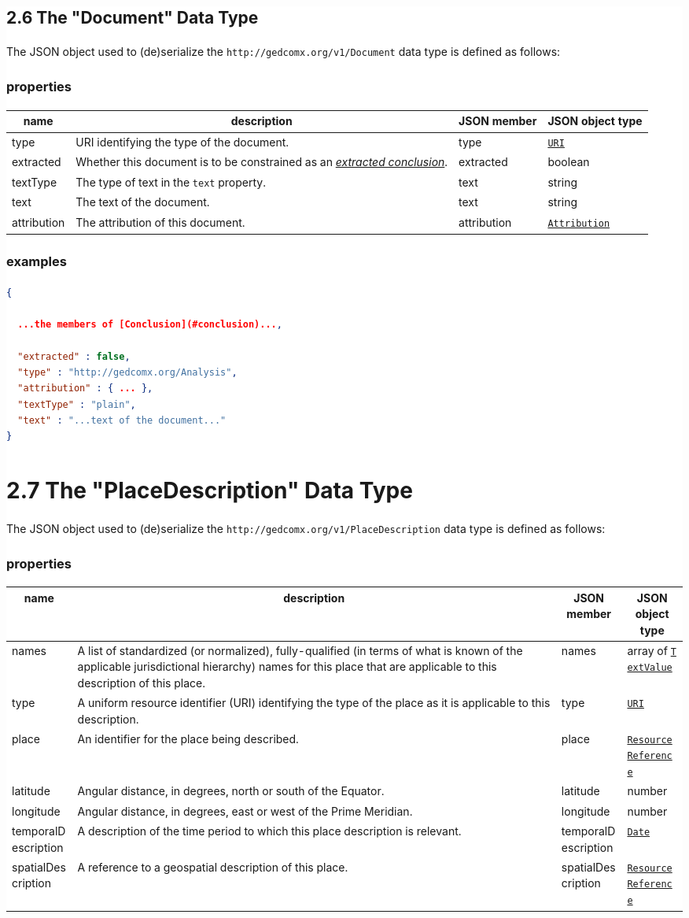 <a name="document"/>

## 2.6 The "Document" Data Type

The JSON object used to (de)serialize the `http://gedcomx.org/v1/Document` data type is defined as follows:

### properties

name | description | JSON member | JSON object type
-----|-------------|-------------|---------
type | URI identifying the type of the document. | type | [`URI`](#uri)
extracted | Whether this document is to be constrained as an [_extracted conclusion_](https://github.com/FamilySearch/gedcomx/blob/master/specifications/conceptual-model-specification.md#4-extracted-conclusion-constraints). | extracted | boolean
textType | The type of text in the `text` property. | text | string
text | The text of the document. | text | string
attribution | The attribution of this document. | attribution | [`Attribution`](#attribution)

### examples

```json
{

  ...the members of [Conclusion](#conclusion)...,

  "extracted" : false,
  "type" : "http://gedcomx.org/Analysis",
  "attribution" : { ... },
  "textType" : "plain",
  "text" : "...text of the document..."
}
```

<a name="place-description"/>

# 2.7 The "PlaceDescription" Data Type

The JSON object used to (de)serialize the `http://gedcomx.org/v1/PlaceDescription` data type
is defined as follows:

### properties

name | description | JSON member | JSON object type
-----|-------------|--------------|---------
names | A list of standardized (or normalized), fully-qualified (in terms of what is known of the applicable jurisdictional hierarchy) names for this place that are applicable to this description of this place. | names | array of [`TextValue`](#text-value)
type | A uniform resource identifier (URI) identifying the type of the place as it is applicable to this description. | type | [`URI`](#uri)
place | An identifier for the place being described. | place | [`ResourceReference`](#resource-reference)
latitude | Angular distance, in degrees, north or south of the Equator. | latitude | number
longitude | Angular distance, in degrees, east or west of the Prime Meridian. | longitude | number
temporalDescription | A description of the time period to which this place description is relevant. | temporalDescription | [`Date`](#conclusion-date)
spatialDescription | A reference to a geospatial description of this place. | spatialDescription | [`ResourceReference`](#resource-reference)
